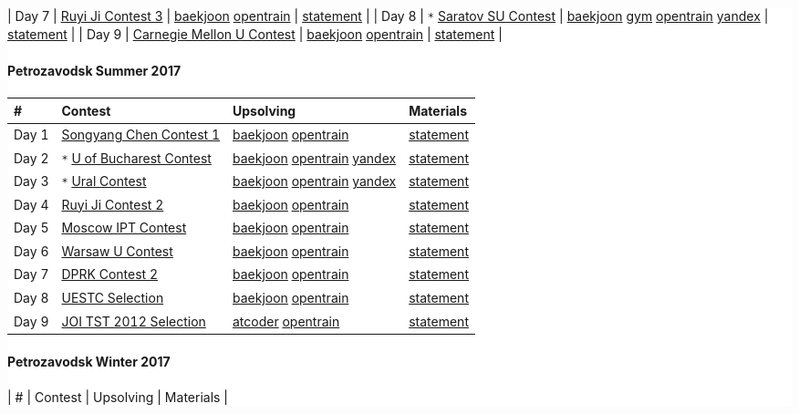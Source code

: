 | Day 7 | [Ruyi Ji Contest 3](http://karelia.snarknews.info/index.cgi?data=macros/day&sbname=2018w&round=07)                 | [baekjoon](https://www.acmicpc.net/category/detail/2249) [opentrain](http://opentrains.snarknews.info/~ejudge/team.cgi?contest_id=001517)                                                                                                                 | [statement](https://yadi.sk/i/6ioOdx5s6_sEHw) |
| Day 8 | `*` [Saratov SU Contest](http://karelia.snarknews.info/index.cgi?data=macros/day&sbname=2018w&round=08)            | [baekjoon](https://www.acmicpc.net/category/detail/2250) [gym](https://codeforces.com/gym/101741) [opentrain](http://opentrains.snarknews.info/~ejudge/team.cgi?contest_id=010413) [yandex](https://official.contest.yandex.ru/opencupXVIII/contest/7447) | [statement](https://yadi.sk/i/HFzDiulybQNyig) |
| Day 9 | [Carnegie Mellon U Contest](http://karelia.snarknews.info/index.cgi?data=macros/day&sbname=2018w&round=09)         | [baekjoon](https://www.acmicpc.net/category/detail/2251) [opentrain](http://opentrains.snarknews.info/~ejudge/team.cgi?contest_id=001519)                                                                                                                 | [statement](https://yadi.sk/i/jLe2Cq6O9LG9yA) |

#### Petrozavodsk Summer 2017

| #     | Contest                                                                                                     | Upsolving                                                                                                                                                                                                         | Materials                                     |
| :---- | :---------------------------------------------------------------------------------------------------------- | :---------------------------------------------------------------------------------------------------------------------------------------------------------------------------------------------------------------- | :-------------------------------------------- |
| Day 1 | [Songyang Chen Contest 1](http://karelia.snarknews.info/index.cgi?data=macros/day&sbname=2017s&round=01)    | [baekjoon](https://www.acmicpc.net/category/detail/2217) [opentrain](http://opentrains.snarknews.info/~ejudge/team.cgi?contest_id=001501)                                                                         | [statement](https://yadi.sk/i/hB1iRnzEFUrpwQ) |
| Day 2 | `*` [U of Bucharest Contest](http://karelia.snarknews.info/index.cgi?data=macros/day&sbname=2017s&round=02) | [baekjoon](https://www.acmicpc.net/category/detail/2225) [opentrain](http://opentrains.snarknews.info/~ejudge/team.cgi?contest_id=010391) [yandex](https://official.contest.yandex.ru/opencupXVIII/contest/5012)  | [statement](https://yadi.sk/i/MBUa9Nf4yKB40A) |
| Day 3 | `*` [Ural Contest](http://karelia.snarknews.info/index.cgi?data=macros/day&sbname=2017s&round=03)           | [baekjoon](https://www.acmicpc.net/category/detail/2226) [opentrain](http://opentrains.snarknews.info/~ejudge/team.cgi?contest_id=010392) [yandex](https://official.contest.yandex.ru/opencupXVIII/contest/4961/) | [statement](https://yadi.sk/i/Fc4jQgTezCLh9Q) |
| Day 4 | [Ruyi Ji Contest 2](http://karelia.snarknews.info/index.cgi?data=macros/day&sbname=2017s&round=04)          | [baekjoon](https://www.acmicpc.net/category/detail/2227) [opentrain](http://opentrains.snarknews.info/~ejudge/team.cgi?contest_id=001504)                                                                         | [statement](https://yadi.sk/i/dRrDgWpyIGiS_A) |
| Day 5 | [Moscow IPT Contest](http://karelia.snarknews.info/index.cgi?data=macros/day&sbname=2017s&round=05)         | [baekjoon](https://www.acmicpc.net/category/detail/2228) [opentrain](http://opentrains.snarknews.info/~ejudge/team.cgi?contest_id=001505)                                                                         | [statement](https://yadi.sk/i/VH7jYBV4hK_qHw) |
| Day 6 | [Warsaw U Contest](http://karelia.snarknews.info/index.cgi?data=macros/day&sbname=2017s&round=06)           | [baekjoon](https://www.acmicpc.net/category/detail/2229) [opentrain](http://opentrains.snarknews.info/~ejudge/team.cgi?contest_id=001506)                                                                         | [statement](https://yadi.sk/i/QzPGfa2EGByJ8g) |
| Day 7 | [DPRK Contest 2](http://karelia.snarknews.info/index.cgi?data=macros/day&sbname=2017s&round=07)             | [baekjoon](https://www.acmicpc.net/category/detail/2230) [opentrain](http://opentrains.snarknews.info/~ejudge/team.cgi?contest_id=001507)                                                                         | [statement](https://yadi.sk/i/dq_Pw5fr2T662Q) |
| Day 8 | [UESTC Selection](http://karelia.snarknews.info/index.cgi?data=macros/day&sbname=2017s&round=08)            | [baekjoon](https://www.acmicpc.net/category/detail/2231) [opentrain](http://opentrains.snarknews.info/~ejudge/team.cgi?contest_id=001508)                                                                         | [statement](https://yadi.sk/i/1wIdan18biwFJQ) |
| Day 9 | [JOI TST 2012 Selection](http://karelia.snarknews.info/index.cgi?data=macros/day&sbname=2017s&round=09)     | [atcoder](https://vjudge.net/contest/397714) [opentrain](http://opentrains.snarknews.info/~ejudge/team.cgi?contest_id=001509)                                                                                     | [statement](https://yadi.sk/i/qDRmQSXye-2fAw) |

#### Petrozavodsk Winter 2017

| #     | Contest                                                                                                               | Upsolving                                                                                                                                                            | Materials                                     |